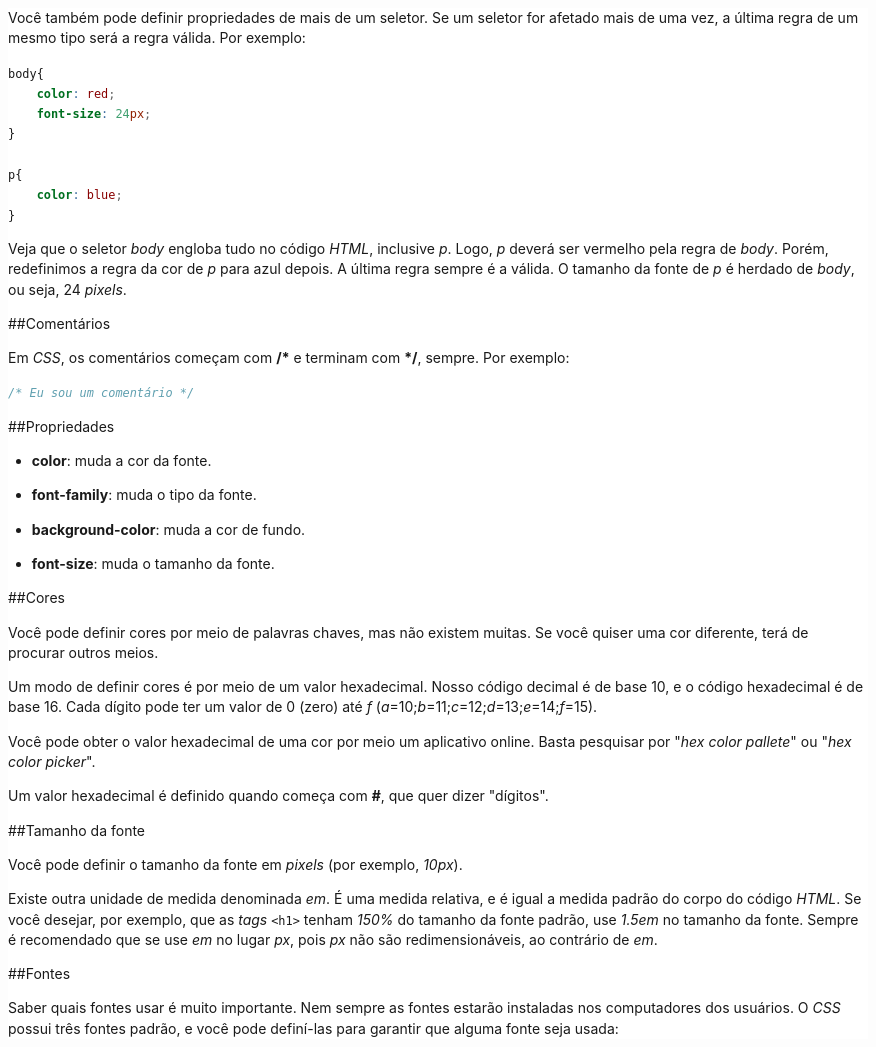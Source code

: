 Você também pode definir propriedades de mais de um seletor. Se um seletor for afetado mais de uma vez, a última regra de um mesmo tipo será a regra válida. Por exemplo: 
```css 
body{ 
	color: red; 
	font-size: 24px; 
} 

p{ 
	color: blue; 
} 
``` 
Veja que o seletor *body* engloba tudo no código *HTML*, inclusive *p*. Logo, *p* deverá ser vermelho pela regra de *body*. Porém, redefinimos a regra da cor de *p* para azul depois. A última regra sempre é a válida. O tamanho da fonte de *p* é herdado de *body*, ou seja, 24 *pixels*. 

##Comentários

Em *CSS*, os comentários começam com **/\*** e terminam com **\*/**, sempre. Por exemplo:
```css 
/* Eu sou um comentário */ 
```
##Propriedades

- **color**: muda a cor da fonte. 
 
- **font-family**: muda o tipo da fonte. 
 
- **background-color**: muda a cor de fundo. 
 
- **font-size**: muda o tamanho da fonte. 

##Cores

Você pode definir cores por meio de palavras chaves, mas não existem muitas. Se você quiser uma cor diferente, terá de procurar outros meios. 
 
Um modo de definir cores é por meio de um valor hexadecimal. Nosso código decimal é de base 10, e o código hexadecimal é de base 16. Cada dígito pode ter um valor de 0 (zero) até *f* (*a*=10;*b*=11;*c*=12;*d*=13;*e*=14;*f*=15). 
 
Você pode obter o valor hexadecimal de uma cor por meio um aplicativo online. Basta pesquisar por "*hex color pallete*" ou "*hex color picker*". 
 
Um valor hexadecimal é definido quando começa com **#**, que quer dizer "dígitos". 

##Tamanho da fonte

Você pode definir o tamanho da fonte em *pixels* (por exemplo, *10px*). 
 
Existe outra unidade de medida denominada *em*. É uma medida relativa, e é igual a medida padrão do corpo do código *HTML*. Se você desejar, por exemplo, que as *tags* `<h1>` tenham *150%* do tamanho da fonte padrão, use *1.5em* no tamanho da fonte. Sempre é recomendado que se use *em* no lugar *px*, pois *px* não são redimensionáveis, ao contrário de *em*. 

##Fontes

Saber quais fontes usar é muito importante. Nem sempre as fontes estarão instaladas nos computadores dos usuários. O *CSS* possui três fontes padrão, e você pode definí-las para garantir que alguma fonte seja usada: 
 